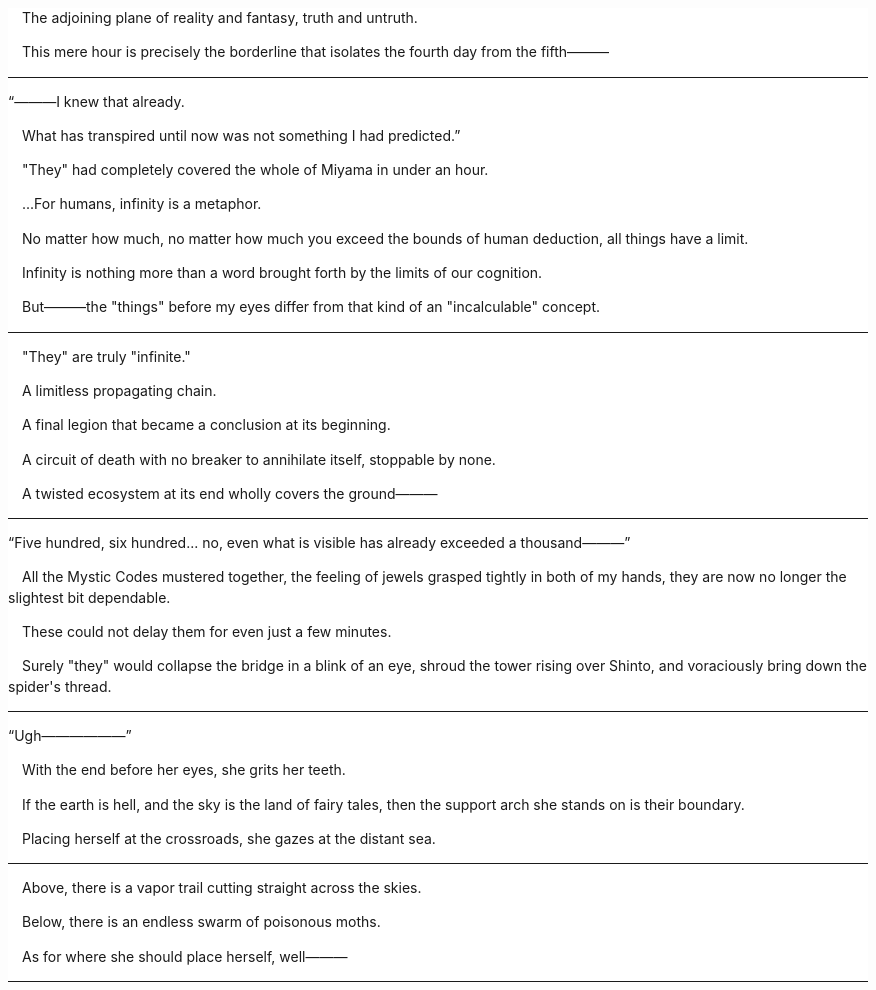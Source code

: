 　The adjoining plane of reality and fantasy, truth and untruth.  
  
　This mere hour is precisely the borderline that isolates the fourth day from the fifth―――  
  
---  
  
“―――I knew that already.  
  
　What has transpired until now was not something I had predicted.”  
  
　"They" had completely covered the whole of Miyama in under an hour.  
  
　...For humans, infinity is a metaphor.  
  
　No matter how much, no matter how much you exceed the bounds of human deduction, all things have a limit.  
  
　Infinity is nothing more than a word brought forth by the limits of our cognition.  
  
　But―――the "things" before my eyes differ from that kind of an "incalculable" concept.  
  
---  
  
　"They" are truly "infinite."  
  
　A limitless propagating chain.  
  
　A final legion that became a conclusion at its beginning.  
  
　A circuit of death with no breaker to annihilate itself, stoppable by none.  
  
　A twisted ecosystem at its end wholly covers the ground―――  
  
---  
  
“Five hundred, six hundred... no, even what is visible has already exceeded a thousand―――”  
  
　All the Mystic Codes mustered together, the feeling of jewels grasped tightly in both of my hands, they are now no longer the slightest bit dependable.  
  
　These could not delay them for even just a few minutes.  
  
　Surely "they" would collapse the bridge in a blink of an eye, shroud the tower rising over Shinto, and voraciously bring down the spider's thread.  
  
---  
  
“Ugh――――――”  
  
　With the end before her eyes, she grits her teeth.  
  
　If the earth is hell, and the sky is the land of fairy tales, then the support arch she stands on is their boundary.  
  
　Placing herself at the crossroads, she gazes at the distant sea.  
  
---  
  
　Above, there is a vapor trail cutting straight across the skies.  
  
　Below, there is an endless swarm of poisonous moths.  
  
　As for where she should place herself, well―――  
  
---  